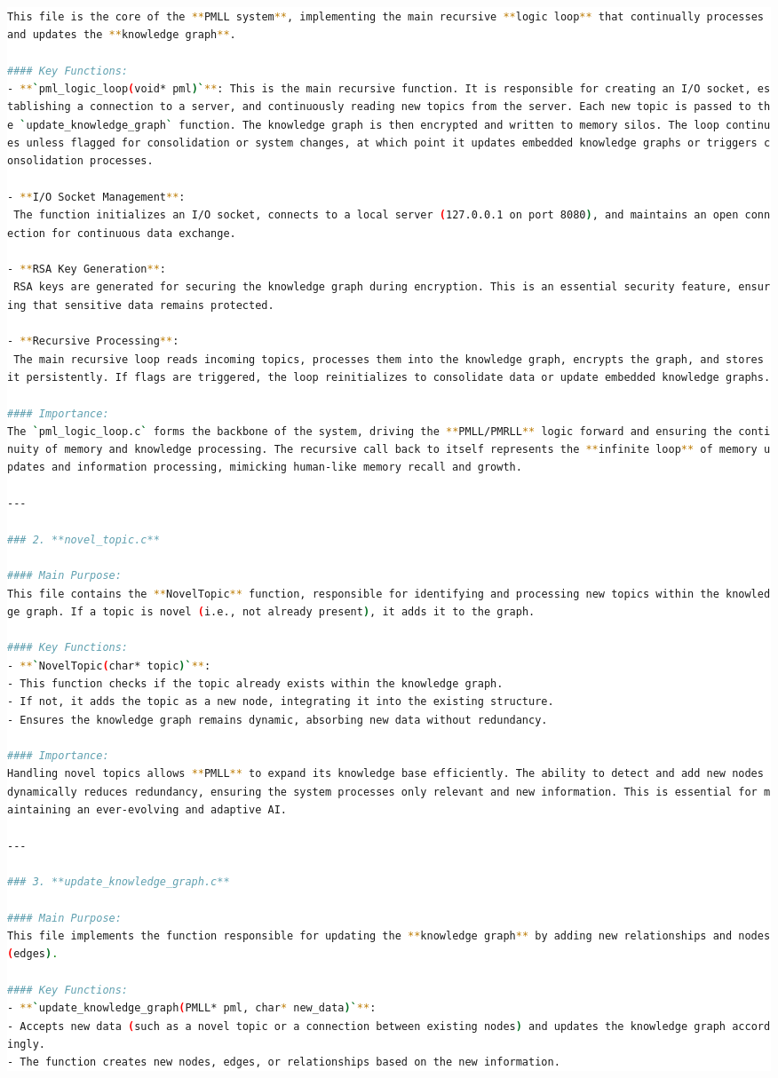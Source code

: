    ```bash
This file is the core of the **PMLL system**, implementing the main recursive **logic loop** that continually processes and updates the **knowledge graph**.

#### Key Functions:
- **`pml_logic_loop(void* pml)`**: This is the main recursive function. It is responsible for creating an I/O socket, establishing a connection to a server, and continuously reading new topics from the server. Each new topic is passed to the `update_knowledge_graph` function. The knowledge graph is then encrypted and written to memory silos. The loop continues unless flagged for consolidation or system changes, at which point it updates embedded knowledge graphs or triggers consolidation processes.
  
  - **I/O Socket Management**: 
    The function initializes an I/O socket, connects to a local server (127.0.0.1 on port 8080), and maintains an open connection for continuous data exchange.
  
  - **RSA Key Generation**: 
    RSA keys are generated for securing the knowledge graph during encryption. This is an essential security feature, ensuring that sensitive data remains protected.
  
  - **Recursive Processing**: 
    The main recursive loop reads incoming topics, processes them into the knowledge graph, encrypts the graph, and stores it persistently. If flags are triggered, the loop reinitializes to consolidate data or update embedded knowledge graphs.
  
#### Importance:
The `pml_logic_loop.c` forms the backbone of the system, driving the **PMLL/PMRLL** logic forward and ensuring the continuity of memory and knowledge processing. The recursive call back to itself represents the **infinite loop** of memory updates and information processing, mimicking human-like memory recall and growth. 

---

### 2. **novel_topic.c**

#### Main Purpose:
This file contains the **NovelTopic** function, responsible for identifying and processing new topics within the knowledge graph. If a topic is novel (i.e., not already present), it adds it to the graph.

#### Key Functions:
- **`NovelTopic(char* topic)`**:
  - This function checks if the topic already exists within the knowledge graph.
  - If not, it adds the topic as a new node, integrating it into the existing structure.
  - Ensures the knowledge graph remains dynamic, absorbing new data without redundancy.
  
#### Importance:
Handling novel topics allows **PMLL** to expand its knowledge base efficiently. The ability to detect and add new nodes dynamically reduces redundancy, ensuring the system processes only relevant and new information. This is essential for maintaining an ever-evolving and adaptive AI.

---

### 3. **update_knowledge_graph.c**

#### Main Purpose:
This file implements the function responsible for updating the **knowledge graph** by adding new relationships and nodes (edges). 

#### Key Functions:
- **`update_knowledge_graph(PMLL* pml, char* new_data)`**:
  - Accepts new data (such as a novel topic or a connection between existing nodes) and updates the knowledge graph accordingly.
  - The function creates new nodes, edges, or relationships based on the new information.
   ```